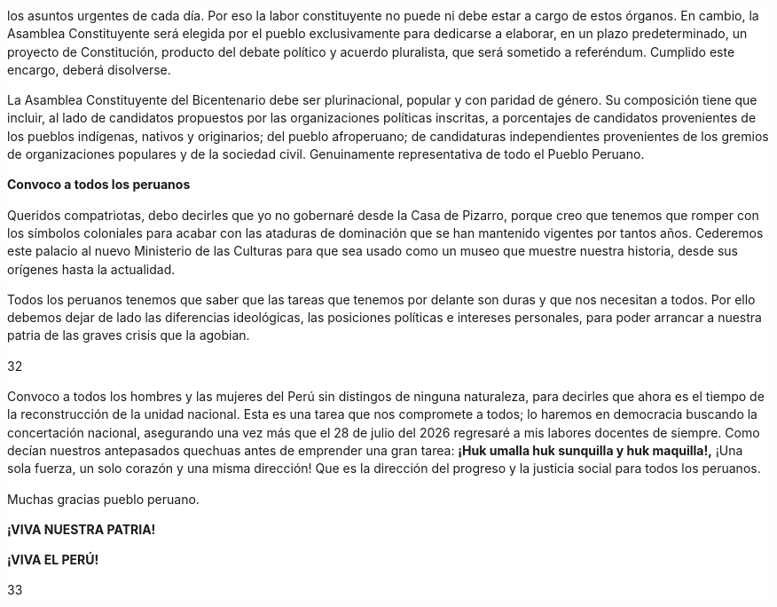 los asuntos urgentes de cada día. Por eso la labor constituyente no
puede ni debe estar a cargo de estos órganos. En cambio, la Asamblea
Constituyente será elegida por el pueblo exclusivamente para dedicarse
a elaborar, en un plazo predeterminado, un proyecto de Constitución,
producto del debate político y acuerdo pluralista, que será sometido a
referéndum. Cumplido este encargo, deberá disolverse.

La Asamblea Constituyente del Bicentenario debe ser plurinacional,
popular y con paridad de género. Su composición tiene que incluir, al
lado de candidatos propuestos por las organizaciones políticas
inscritas, a porcentajes de candidatos provenientes de los pueblos
indígenas, nativos y originarios; del pueblo afroperuano; de
candidaturas independientes provenientes de los gremios de
organizaciones populares y de la sociedad civil. Genuinamente
representativa de todo el Pueblo Peruano.

**Convoco a todos los peruanos**

Queridos compatriotas, debo decirles que yo no gobernaré desde la Casa
de Pizarro, porque creo que tenemos que romper con los símbolos
coloniales para acabar con las ataduras de dominación que se han
mantenido vigentes por tantos años. Cederemos este palacio al nuevo
Ministerio de las Culturas para que sea usado como un museo que
muestre nuestra historia, desde sus orígenes hasta la actualidad.

Todos los peruanos tenemos que saber que las tareas que tenemos por
delante son duras y que nos necesitan a todos. Por ello debemos dejar
de lado las diferencias ideológicas, las posiciones políticas e
intereses personales, para poder arrancar a nuestra patria de las
graves crisis que la agobian.

32

Convoco a todos los hombres y las mujeres del Perú sin distingos de
ninguna naturaleza, para decirles que ahora es el tiempo de la
reconstrucción de la unidad nacional. Esta es una tarea que nos
compromete a todos; lo haremos en democracia buscando la concertación
nacional, asegurando una vez más que el 28 de julio del 2026 regresaré
a mis labores docentes de siempre. Como decían nuestros antepasados
quechuas antes de emprender una gran tarea: **¡Huk umalla huk
sunquilla y huk maquilla!,** ¡Una sola fuerza, un solo corazón y una
misma dirección! Que es la dirección del progreso y la justicia social
para todos los peruanos.

Muchas gracias pueblo peruano.

**¡VIVA NUESTRA PATRIA!**

**¡VIVA EL PERÚ!**

33
